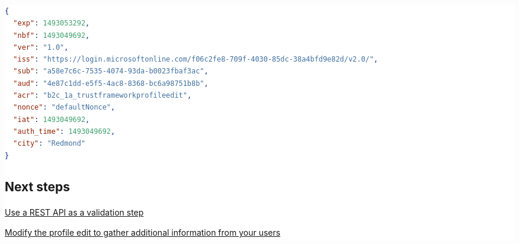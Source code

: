 ```JSON
{
  "exp": 1493053292,
  "nbf": 1493049692,
  "ver": "1.0",
  "iss": "https://login.microsoftonline.com/f06c2fe8-709f-4030-85dc-38a4bfd9e82d/v2.0/",
  "sub": "a58e7c6c-7535-4074-93da-b0023fbaf3ac",
  "aud": "4e87c1dd-e5f5-4ac8-8368-bc6a98751b8b",
  "acr": "b2c_1a_trustframeworkprofileedit",
  "nonce": "defaultNonce",
  "iat": 1493049692,
  "auth_time": 1493049692,
  "city": "Redmond"
}
```

## Next steps

[Use a REST API as a validation step](active-directory-b2c-rest-api-validation-custom.md)

[Modify the profile edit to gather additional information from your users](active-directory-b2c-create-custom-attributes-profile-edit-custom.md)
